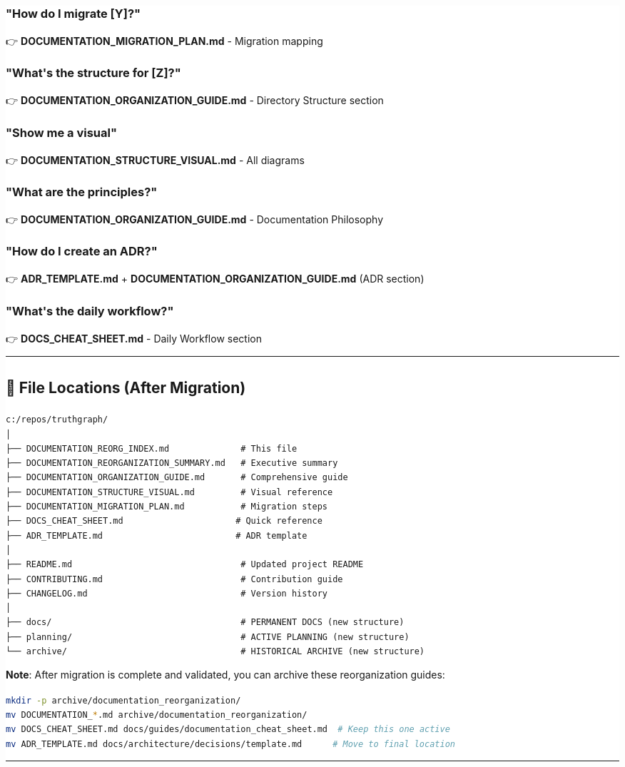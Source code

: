 ### "How do I migrate [Y]?"
👉 **DOCUMENTATION_MIGRATION_PLAN.md** - Migration mapping

### "What's the structure for [Z]?"
👉 **DOCUMENTATION_ORGANIZATION_GUIDE.md** - Directory Structure section

### "Show me a visual"
👉 **DOCUMENTATION_STRUCTURE_VISUAL.md** - All diagrams

### "What are the principles?"
👉 **DOCUMENTATION_ORGANIZATION_GUIDE.md** - Documentation Philosophy

### "How do I create an ADR?"
👉 **ADR_TEMPLATE.md** + **DOCUMENTATION_ORGANIZATION_GUIDE.md** (ADR section)

### "What's the daily workflow?"
👉 **DOCS_CHEAT_SHEET.md** - Daily Workflow section

---

## 📁 File Locations (After Migration)

```text
c:/repos/truthgraph/
│
├── DOCUMENTATION_REORG_INDEX.md              # This file
├── DOCUMENTATION_REORGANIZATION_SUMMARY.md   # Executive summary
├── DOCUMENTATION_ORGANIZATION_GUIDE.md       # Comprehensive guide
├── DOCUMENTATION_STRUCTURE_VISUAL.md         # Visual reference
├── DOCUMENTATION_MIGRATION_PLAN.md           # Migration steps
├── DOCS_CHEAT_SHEET.md                      # Quick reference
├── ADR_TEMPLATE.md                          # ADR template
│
├── README.md                                 # Updated project README
├── CONTRIBUTING.md                           # Contribution guide
├── CHANGELOG.md                              # Version history
│
├── docs/                                     # PERMANENT DOCS (new structure)
├── planning/                                 # ACTIVE PLANNING (new structure)
└── archive/                                  # HISTORICAL ARCHIVE (new structure)
```

**Note**: After migration is complete and validated, you can archive these reorganization guides:

```bash
mkdir -p archive/documentation_reorganization/
mv DOCUMENTATION_*.md archive/documentation_reorganization/
mv DOCS_CHEAT_SHEET.md docs/guides/documentation_cheat_sheet.md  # Keep this one active
mv ADR_TEMPLATE.md docs/architecture/decisions/template.md      # Move to final location
```

---